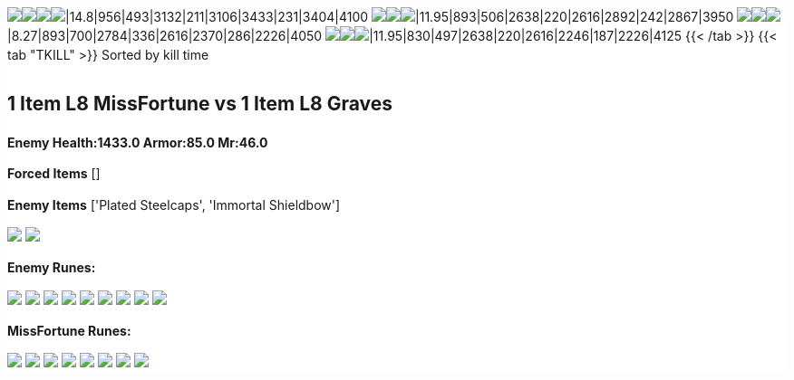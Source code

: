 ![](/item/6035.png)![](/item/1001.png)![](/item/1055.png)![](/item/1036.png)|14.8|956|493|3132|211|3106|3433|231|3404|4100
![](/item/3091.png)![](/item/1001.png)![](/item/1055.png)|11.95|893|506|2638|220|2616|2892|242|2867|3950
![](/item/3153.png)![](/item/1001.png)![](/item/1055.png)|8.27|893|700|2784|336|2616|2370|286|2226|4050
![](/item/3085.png)![](/item/1055.png)![](/item/1037.png)|11.95|830|497|2638|220|2616|2246|187|2226|4125
{{< /tab >}}
{{< tab "TKILL" >}}
Sorted by kill time
## 1 Item L8 MissFortune vs 1 Item L8 Graves

**Enemy Health:1433.0 Armor:85.0 Mr:46.0**


**Forced Items** []








**Enemy Items** ['Plated Steelcaps', 'Immortal Shieldbow']





![](/item/3047.png)
![](/item/6673.png)



**Enemy Runes:**





![](/Styles/Precision/FleetFootwork/FleetFootwork.png)
![](/Styles/Precision/Overheal.png)
![](/Styles/Precision/LegendAlacrity/LegendAlacrity.png)
![](/Styles/Precision/CoupDeGrace/CoupDeGrace.png)
![](/Styles/Domination/EyeballCollection/EyeballCollection.png)
![](/Styles/Domination/TreasureHunter/TreasureHunter.png)
![](/StatMods/StatModsAttackSpeedIcon.png)
![](/StatMods/StatModsAdaptiveForceIcon.png)
![](/StatMods/StatModsHealthScalingIcon.png)



**MissFortune Runes:**


![](/Styles/Precision/PressTheAttack/PressTheAttack.png)
![](/Styles/Precision/Overheal.png)
![](/Styles/Precision/LegendBloodline/LegendBloodline.png)
![](/Styles/Precision/CutDown/CutDown.png)
![](/Styles/Sorcery/AbsoluteFocus/AbsoluteFocus.png)
![](/Styles/Sorcery/GatheringStorm/GatheringStorm.png)
![](/StatMods/StatModsAdaptiveForceIcon.png)
![](/StatMods/StatModsAdaptiveForceIcon.png)